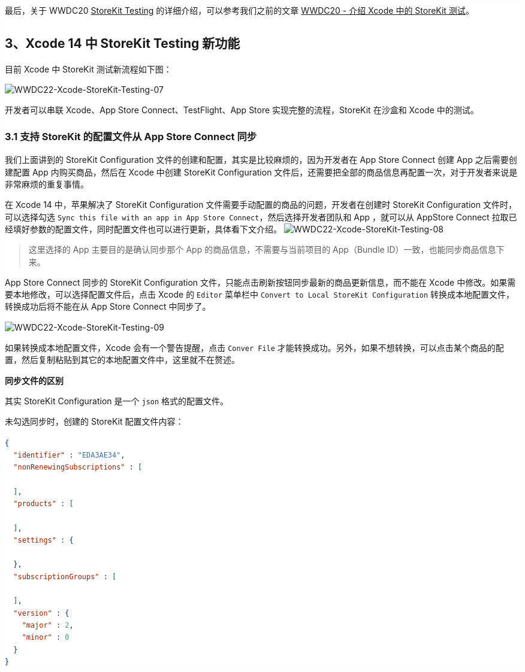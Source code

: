 最后，关于 WWDC20 [StoreKit Testing](https://developer.apple.com/videos/play/wwdc2020/10659) 的详细介绍，可以参考我们之前的文章 [WWDC20 - 介绍 Xcode 中的 StoreKit 测试](https://xiaozhuanlan.com/topic/1950472863)。

## 3、Xcode 14 中 StoreKit Testing 新功能

目前 Xcode 中 StoreKit 测试新流程如下图：

![WWDC22-Xcode-StoreKit-Testing-07](https://ihtcboy.com/images/WWDC22-Xcode-StoreKit-Testing-07.png)

开发者可以串联 Xcode、App Store Connect、TestFlight、App Store 实现完整的流程，StoreKit 在沙盒和 Xcode 中的测试。

### 3.1 支持 StoreKit 的配置文件从 App Store Connect 同步

我们上面讲到的 StoreKit Configuration 文件的创建和配置，其实是比较麻烦的，因为开发者在 App Store Connect 创建 App 之后需要创建配置 App 内购买商品，然后在 Xcode 中创建 StoreKit Configuration 文件后，还需要把全部的商品信息再配置一次，对于开发者来说是非常麻烦的重复事情。

在 Xcode 14 中，苹果解决了 StoreKit Configuration 文件需要手动配置的商品的问题，开发者在创建时 StoreKit Configuration 文件时，可以选择勾选 `Sync this file with an app in App Store Connect`，然后选择开发者团队和 App ，就可以从 AppStore Connect 拉取已经填好参数的配置文件，同时配置文件也可以进行更新，具体看下文介绍。
![WWDC22-Xcode-StoreKit-Testing-08](https://ihtcboy.com/images/WWDC22-Xcode-StoreKit-Testing-08.png)

> 这里选择的 App 主要目的是确认同步那个 App 的商品信息，不需要与当前项目的 App（Bundle ID）一致，也能同步商品信息下来。

App Store Connect 同步的 StoreKit Configuration 文件，只能点击刷新按钮同步最新的商品更新信息，而不能在 Xcode 中修改。如果需要本地修改，可以选择配置文件后，点击 Xcode 的 `Editor` 菜单栏中 `Convert to Local StoreKit Configuration` 转换成本地配置文件，转换成功后将不能在从 App Store Connect 中同步了。

![WWDC22-Xcode-StoreKit-Testing-09](https://ihtcboy.com/images/WWDC22-Xcode-StoreKit-Testing-09.png)

如果转换成本地配置文件，Xcode 会有一个警告提醒，点击 `Conver File` 才能转换成功。另外，如果不想转换，可以点击某个商品的配置，然后复制粘贴到其它的本地配置文件中，这里就不在赘述。

**同步文件的区别**

其实 StoreKit Configuration 是一个 `json` 格式的配置文件。

未勾选同步时，创建的 StoreKit 配置文件内容：

```json
{
  "identifier" : "EDA3AE34",
  "nonRenewingSubscriptions" : [

  ],
  "products" : [

  ],
  "settings" : {

  },
  "subscriptionGroups" : [

  ],
  "version" : {
    "major" : 2,
    "minor" : 0
  }
}
```
